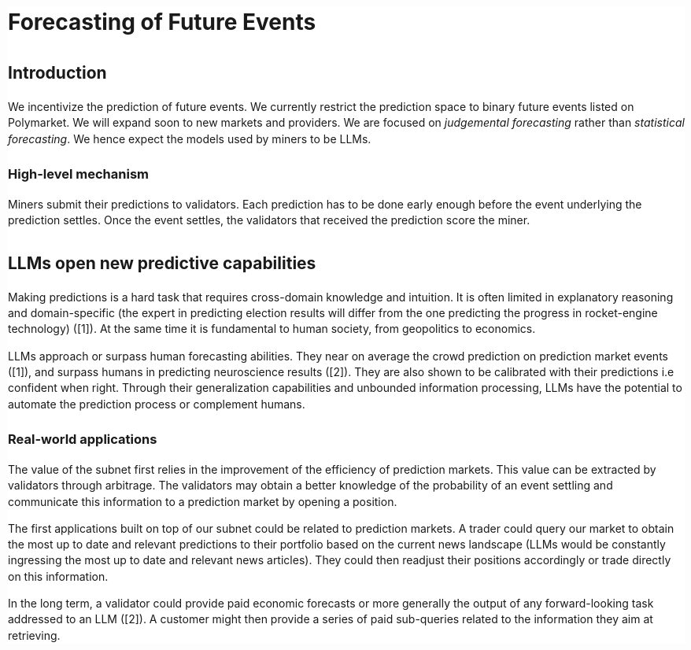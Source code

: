 </div>

  
    
  


# Forecasting of Future Events

##  Introduction


We incentivize the prediction of future events. We currently restrict the prediction space to binary future events listed on Polymarket. We will expand soon to new markets and providers. We are focused on *judgemental forecasting* rather than *statistical forecasting*. We hence expect the models used by miners to be LLMs. 

### High-level mechanism

Miners submit their predictions to validators. Each prediction has to be done early enough before the event underlying the prediction settles. Once the event settles, the validators that received the prediction score the miner.

## LLMs open new predictive capabilities

Making predictions is a hard task that requires cross-domain knowledge and intuition. It is often limited in explanatory reasoning and domain-specific (the expert in predicting election results will differ from the one predicting the progress in rocket-engine technology) ([1]). At the same time it is fundamental to human society, from geopolitics to economics. 



LLMs approach or surpass human forecasting abilities. They near on average the crowd prediction on prediction market events ([1]), and surpass humans in predicting neuroscience results ([2]). They are also shown to be calibrated with their predictions i.e confident when right. Through their generalization capabilities and unbounded information processing, LLMs have the potential to automate the prediction process or complement humans. 


### Real-world applications

The value of the subnet first relies in the improvement of the efficiency of prediction markets. This value can be extracted by validators through arbitrage. The validators may obtain a better knowledge of the probability of an event settling and communicate this information to a prediction market by opening a position. 

The first applications built on top of our subnet could be related to prediction markets. A trader could query our market to obtain the most up to date and relevant predictions to their portfolio based on the current news landscape (LLMs would be constantly ingressing the most up to date and relevant news articles). They could then readjust their positions accordingly or trade directly on this information. 

In the long term, a validator could provide paid economic forecasts or more generally the output of any forward-looking task addressed to an LLM ([2]). A customer might then provide a series of paid sub-queries related to the information they aim at retrieving.
